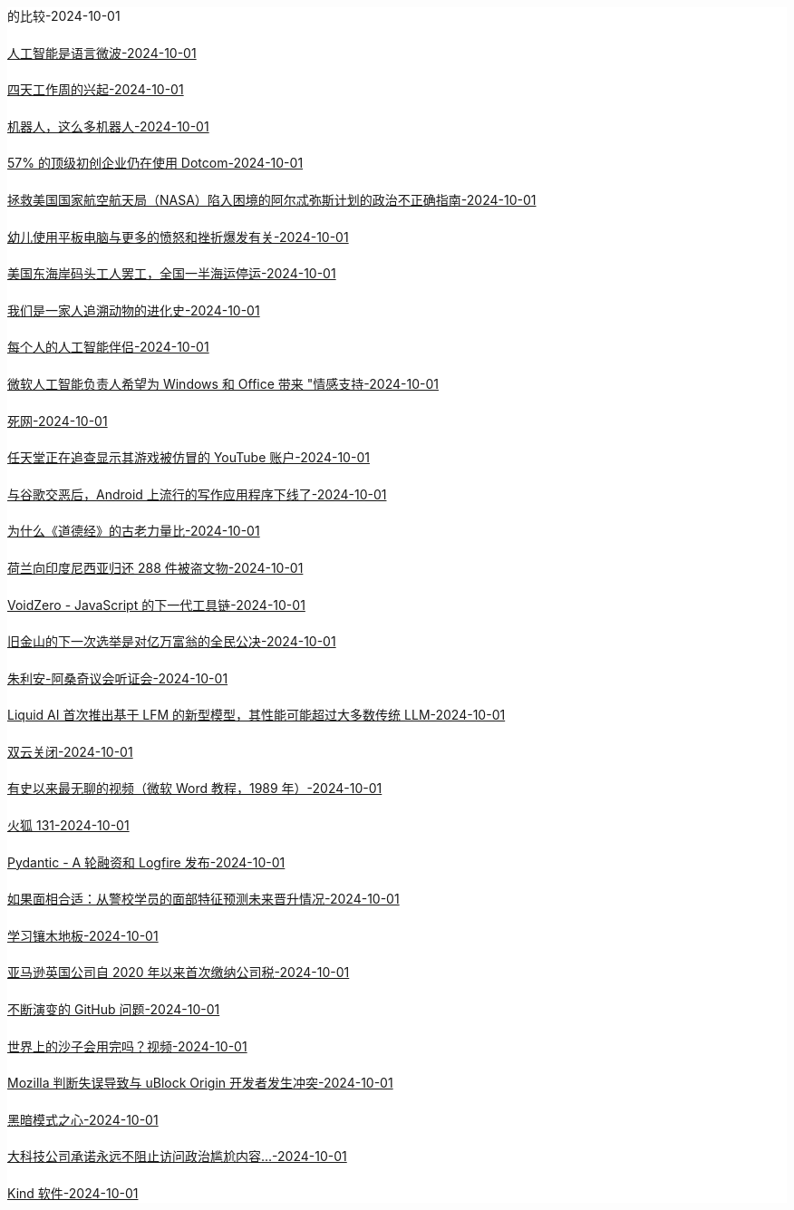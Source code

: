 的比较-2024-10-01</a><br/><br/><a target=_blank rel=nofollow href="https://www.theatlantic.com/technology/archive/2024/09/ai-language-microwave/680049/" >人工智能是语言微波-2024-10-01</a><br/><br/><a target=_blank rel=nofollow href="https://www.talentneuron.com/blog/the-rise-of-the-4-day-week" >四天工作周的兴起-2024-10-01</a><br/><br/><a target=_blank rel=nofollow href="https://wakatime.com/blog/67-bots-so-many-bots" >机器人，这么多机器人-2024-10-01</a><br/><br/><a target=_blank rel=nofollow href="https://trendingstartups.tech/dotcom-remains-top-domain-for-startups-but-usage-declines" >57% 的顶级初创企业仍在使用 Dotcom-2024-10-01</a><br/><br/><a target=_blank rel=nofollow href="https://arstechnica.com/space/2024/10/heres-how-to-revive-nasas-artemis-moon-program-with-three-simple-tricks/" >拯救美国国家航空航天局（NASA）陷入困境的阿尔忒弥斯计划的政治不正确指南-2024-10-01</a><br/><br/><a target=_blank rel=nofollow href="https://medicalxpress.com/news/2024-09-tablet-young-children-linked-outbursts.html" >幼儿使用平板电脑与更多的愤怒和挫折爆发有关-2024-10-01</a><br/><br/><a target=_blank rel=nofollow href="https://www.reuters.com/world/us/us-east-coast-dockworkers-head-toward-strike-after-deal-deadline-passes-2024-10-01/" >美国东海岸码头工人罢工，全国一半海运停运-2024-10-01</a><br/><br/><a target=_blank rel=nofollow href="https://knowablemagazine.org/content/article/living-world/2024/evolution-of-multicelled-life" >我们是一家人追溯动物的进化史-2024-10-01</a><br/><br/><a target=_blank rel=nofollow href="https://blogs.microsoft.com/blog/2024/10/01/an-ai-companion-for-everyone/" >每个人的人工智能伴侣-2024-10-01</a><br/><br/><a target=_blank rel=nofollow href="https://www.wired.com/story/mustafa-suleyman-interview-microsoft-ai-ceo-copilot/" >微软人工智能负责人希望为 Windows 和 Office 带来 "情感支持-2024-10-01</a><br/><br/><a target=_blank rel=nofollow href="https://darkfutura.substack.com/p/dead-internet" >死网-2024-10-01</a><br/><br/><a target=_blank rel=nofollow href="https://www.timeextension.com/news/2024/10/nintendo-is-now-going-after-youtube-accounts-which-show-its-games-being-emulated" >任天堂正在追查显示其游戏被仿冒的 YouTube 账户-2024-10-01</a><br/><br/><a target=_blank rel=nofollow href="https://www.androidpolice.com/popular-writing-app-goes-offline-on-android-after-struggles-with-google/" >与谷歌交恶后，Android 上流行的写作应用程序下线了-2024-10-01</a><br/><br/><a target=_blank rel=nofollow href="https://bigthink.com/thinking/why-the-ancient-power-of-the-dao-de-jing-is-more-important-than-ever/" >为什么《道德经》的古老力量比-2024-10-01</a><br/><br/><a target=_blank rel=nofollow href="https://www.smithsonianmag.com/smart-news/the-netherlands-returned-288-stolen-artifacts-to-indonesia-180985137/" >荷兰向印度尼西亚归还 288 件被盗文物-2024-10-01</a><br/><br/><a target=_blank rel=nofollow href="https://twitter.com/youyuxi/status/1841100770537849179" >VoidZero - JavaScript 的下一代工具链-2024-10-01</a><br/><br/><a target=_blank rel=nofollow href="https://buttondown.com/charliejane/archive/san-franciscos-next-election-is-a-referendum-on/" >旧金山的下一次选举是对亿万富翁的全民公决-2024-10-01</a><br/><br/><a target=_blank rel=nofollow href="https://www.youtube.com/watch?v=Mq85IZMeigc" >朱利安-阿桑奇议会听证会-2024-10-01</a><br/><br/><a target=_blank rel=nofollow href="https://siliconangle.com/2024/09/30/liquid-ai-debuts-new-lfm-based-models-seem-outperform-traditional-llms/" >Liquid AI 首次推出基于 LFM 的新型模型，其性能可能超过大多数传统 LLM-2024-10-01</a><br/><br/><a target=_blank rel=nofollow href="https://double.cloud/blog/posts/2024/10/doublecloud-final-update/" >双云关闭-2024-10-01</a><br/><br/><a target=_blank rel=nofollow href="https://www.youtube.com/watch?v=Jk71bPz5VLo" >有史以来最无聊的视频（微软 Word 教程，1989 年）-2024-10-01</a><br/><br/><a target=_blank rel=nofollow href="https://www.mozilla.org/en-US/firefox/131.0/releasenotes/" >火狐 131-2024-10-01</a><br/><br/><a target=_blank rel=nofollow href="https://pydantic.dev/articles/logfire-announcement" >Pydantic - A 轮融资和 Logfire 发布-2024-10-01</a><br/><br/><a target=_blank rel=nofollow href="https://link.springer.com/article/10.1007/s11292-023-09554-0" >如果面相合适：从警校学员的面部特征预测未来晋升情况-2024-10-01</a><br/><br/><a target=_blank rel=nofollow href="https://blog.det.life/i-spent-8-hours-learning-parquet-heres-what-i-discovered-97add13fb28f" >学习镶木地板-2024-10-01</a><br/><br/><a target=_blank rel=nofollow href="https://www.theguardian.com/technology/2024/sep/26/amazon-uk-pays-corporation-tax-for-first-time-since-2020" >亚马逊英国公司自 2020 年以来首次缴纳公司税-2024-10-01</a><br/><br/><a target=_blank rel=nofollow href="https://github.blog/changelog/2024-10-01-evolving-github-issues-public-preview/" >不断演变的 GitHub 问题-2024-10-01</a><br/><br/><a target=_blank rel=nofollow href="https://www.youtube.com/watch?v=SB0qDQFTyE8" >世界上的沙子会用完吗？视频-2024-10-01</a><br/><br/><a target=_blank rel=nofollow href="https://www.ghacks.net/2024/10/01/mozillas-massive-lapse-in-judgement-causes-clash-with-ublock-origin-developer/" >Mozilla 判断失误导致与 uBlock Origin 开发者发生冲突-2024-10-01</a><br/><br/><a target=_blank rel=nofollow href="https://tailscale.com/blog/heart-of-dark-mode" >黑暗模式之心-2024-10-01</a><br/><br/><a target=_blank rel=nofollow href="https://www.techdirt.com/2024/09/30/big-techs-promise-never-to-block-access-to-politically-embarrassing-content-apparently-only-applies-to-democrats/" >大科技公司承诺永远不阻止访问政治尴尬内容...-2024-10-01</a><br/><br/><a target=_blank rel=nofollow href="https://untested.sonnet.io/notes/kind-software/" >Kind 软件-2024-10-01</a><br/>